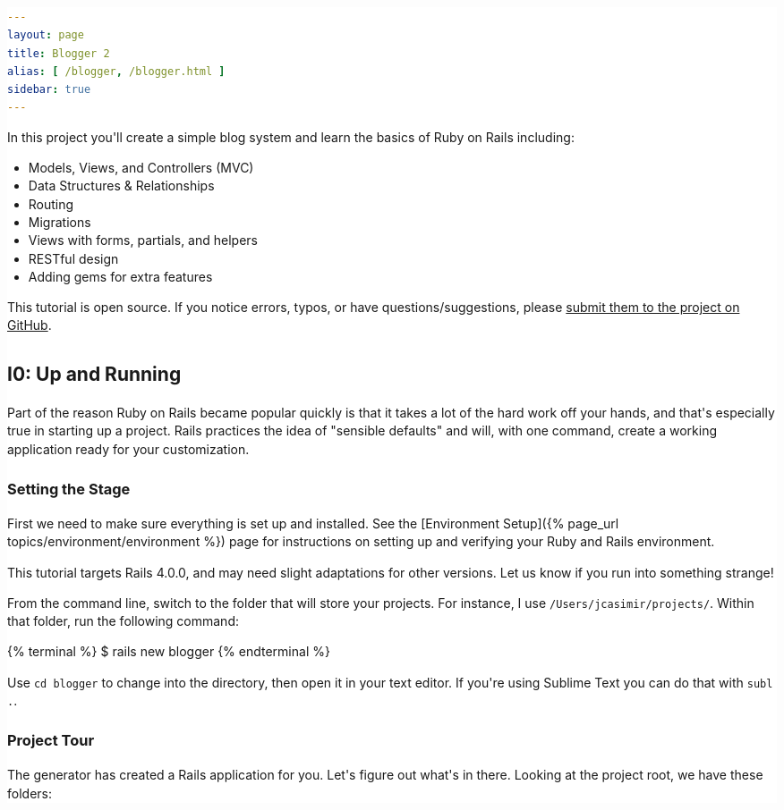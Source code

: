 ```yaml
---
layout: page
title: Blogger 2
alias: [ /blogger, /blogger.html ]
sidebar: true
---
```


In this project you'll create a simple blog system and learn the basics of Ruby on Rails including:

* Models, Views, and Controllers (MVC)
* Data Structures & Relationships
* Routing
* Migrations
* Views with forms, partials, and helpers
* RESTful design
* Adding gems for extra features

<div class="note">
<p>This tutorial is open source. If you notice errors, typos, or have questions/suggestions, please <a href="https://github.com/JumpstartLab/curriculum/blob/master/source/projects/blogger.markdown">submit them to the project on GitHub</a>.</p>
</div>

## I0: Up and Running

Part of the reason Ruby on Rails became popular quickly is that it takes a lot of the hard work off your hands, and that's especially true in starting up a project. Rails practices the idea of "sensible defaults" and will, with one command, create a working application ready for your customization.

### Setting the Stage

First we need to make sure everything is set up and installed. See the [Environment Setup]({% page_url topics/environment/environment %}) page for instructions on setting up and verifying your Ruby and Rails environment.

This tutorial targets Rails 4.0.0, and may need slight adaptations for other versions. Let us know if you run into something strange!

From the command line, switch to the folder that will store your projects. For instance, I use `/Users/jcasimir/projects/`. Within that folder, run the following command:

{% terminal %}
$ rails new blogger
{% endterminal %}

Use `cd blogger` to change into the directory, then open it in your text editor. If you're using Sublime Text you can do that with `subl .`.

### Project Tour

The generator has created a Rails application for you. Let's figure out what's in there. Looking at the project root, we have these folders:
